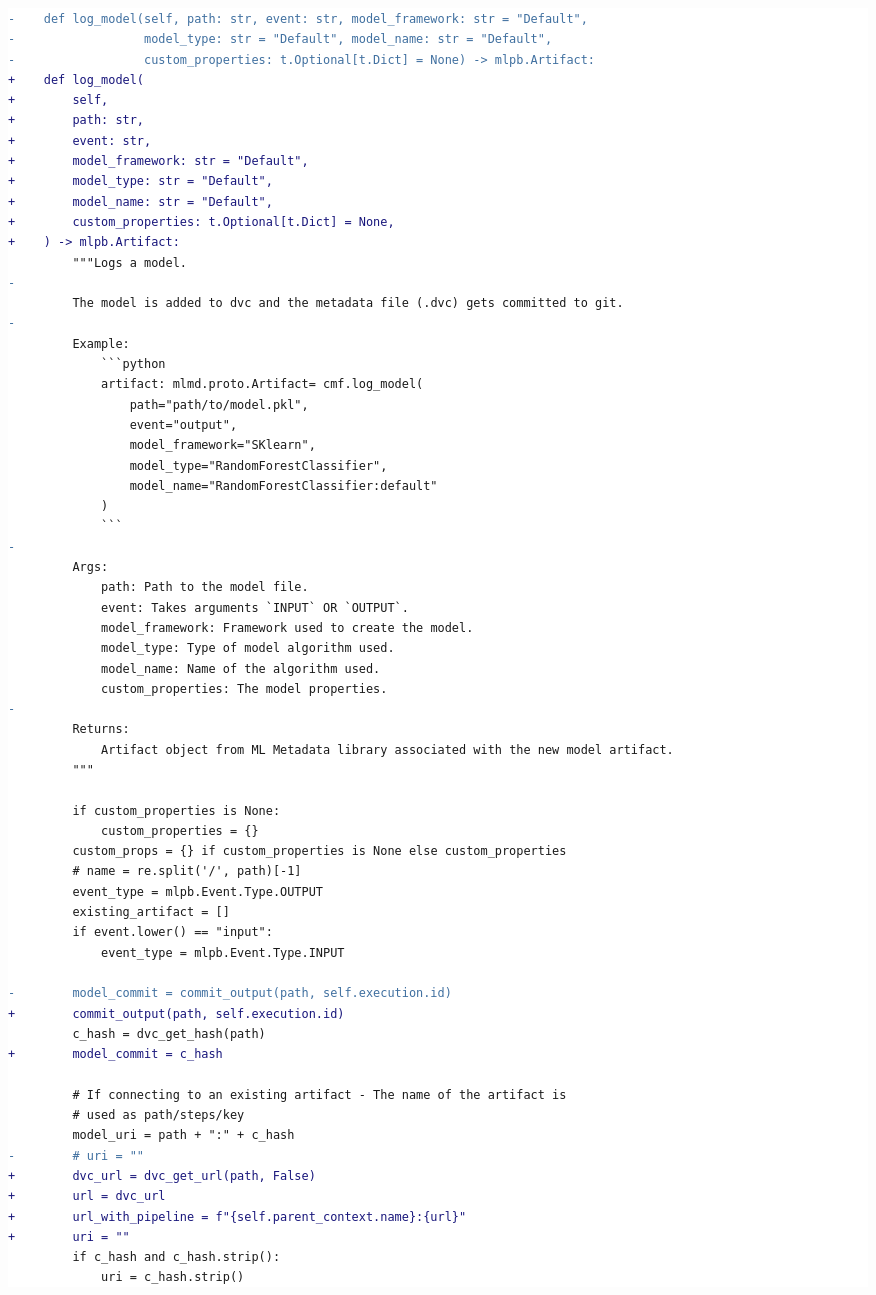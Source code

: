 ```diff
-    def log_model(self, path: str, event: str, model_framework: str = "Default",
-                  model_type: str = "Default", model_name: str = "Default",
-                  custom_properties: t.Optional[t.Dict] = None) -> mlpb.Artifact:
+    def log_model(
+        self,
+        path: str,
+        event: str,
+        model_framework: str = "Default",
+        model_type: str = "Default",
+        model_name: str = "Default",
+        custom_properties: t.Optional[t.Dict] = None,
+    ) -> mlpb.Artifact:
         """Logs a model.
-
         The model is added to dvc and the metadata file (.dvc) gets committed to git.
-
         Example:
             ```python
             artifact: mlmd.proto.Artifact= cmf.log_model(
                 path="path/to/model.pkl",
                 event="output",
                 model_framework="SKlearn",
                 model_type="RandomForestClassifier",
                 model_name="RandomForestClassifier:default"
             )
             ```
-
         Args:
             path: Path to the model file.
             event: Takes arguments `INPUT` OR `OUTPUT`.
             model_framework: Framework used to create the model.
             model_type: Type of model algorithm used.
             model_name: Name of the algorithm used.
             custom_properties: The model properties.
-
         Returns:
             Artifact object from ML Metadata library associated with the new model artifact.
         """
 
         if custom_properties is None:
             custom_properties = {}
         custom_props = {} if custom_properties is None else custom_properties
         # name = re.split('/', path)[-1]
         event_type = mlpb.Event.Type.OUTPUT
         existing_artifact = []
         if event.lower() == "input":
             event_type = mlpb.Event.Type.INPUT
 
-        model_commit = commit_output(path, self.execution.id)
+        commit_output(path, self.execution.id)
         c_hash = dvc_get_hash(path)
+        model_commit = c_hash
 
         # If connecting to an existing artifact - The name of the artifact is
         # used as path/steps/key
         model_uri = path + ":" + c_hash
-        # uri = ""
+        dvc_url = dvc_get_url(path, False)
+        url = dvc_url
+        url_with_pipeline = f"{self.parent_context.name}:{url}"
+        uri = ""
         if c_hash and c_hash.strip():
             uri = c_hash.strip()
```